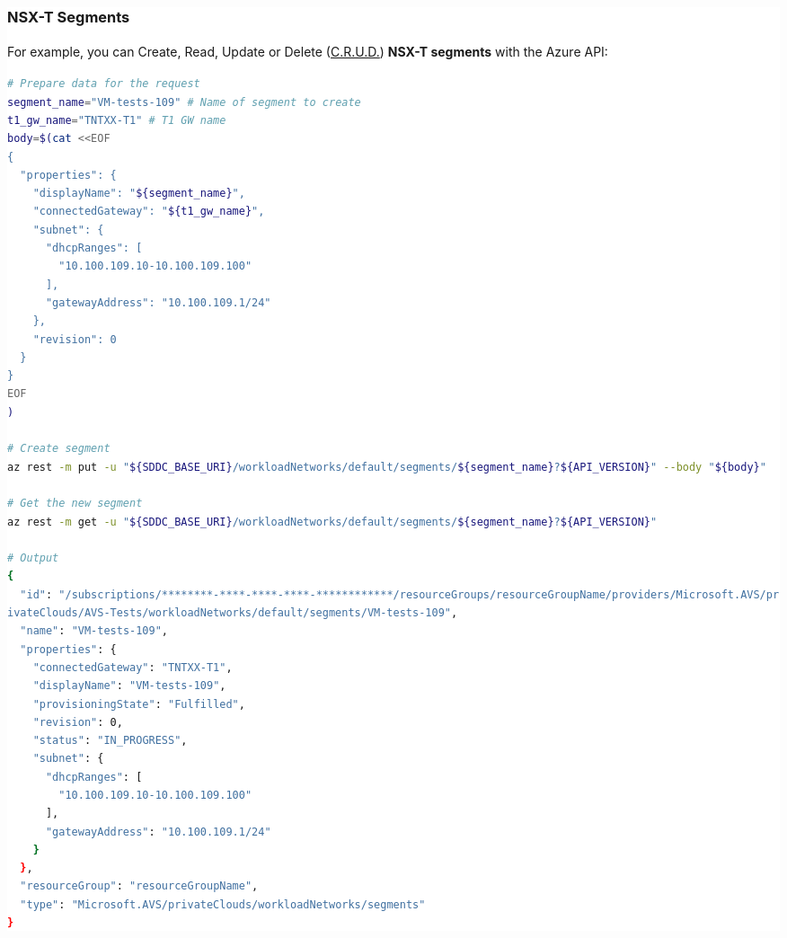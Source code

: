 ### NSX-T Segments

For example, you can Create, Read, Update or Delete ([C.R.U.D.](https://en.wikipedia.org/wiki/Create,_read,_update_and_delete)) **NSX-T segments** with the Azure API:

```bash
# Prepare data for the request
segment_name="VM-tests-109" # Name of segment to create
t1_gw_name="TNTXX-T1" # T1 GW name
body=$(cat <<EOF
{
  "properties": {
    "displayName": "${segment_name}",
    "connectedGateway": "${t1_gw_name}",
    "subnet": {
      "dhcpRanges": [
        "10.100.109.10-10.100.109.100"
      ],
      "gatewayAddress": "10.100.109.1/24"
    },
    "revision": 0
  }
}
EOF
)

# Create segment
az rest -m put -u "${SDDC_BASE_URI}/workloadNetworks/default/segments/${segment_name}?${API_VERSION}" --body "${body}"

# Get the new segment
az rest -m get -u "${SDDC_BASE_URI}/workloadNetworks/default/segments/${segment_name}?${API_VERSION}"

# Output
{
  "id": "/subscriptions/********-****-****-****-************/resourceGroups/resourceGroupName/providers/Microsoft.AVS/privateClouds/AVS-Tests/workloadNetworks/default/segments/VM-tests-109",
  "name": "VM-tests-109",
  "properties": {
    "connectedGateway": "TNTXX-T1",
    "displayName": "VM-tests-109",
    "provisioningState": "Fulfilled",
    "revision": 0,
    "status": "IN_PROGRESS",
    "subnet": {
      "dhcpRanges": [
        "10.100.109.10-10.100.109.100"
      ],
      "gatewayAddress": "10.100.109.1/24"
    }
  },
  "resourceGroup": "resourceGroupName",
  "type": "Microsoft.AVS/privateClouds/workloadNetworks/segments"
}
```

